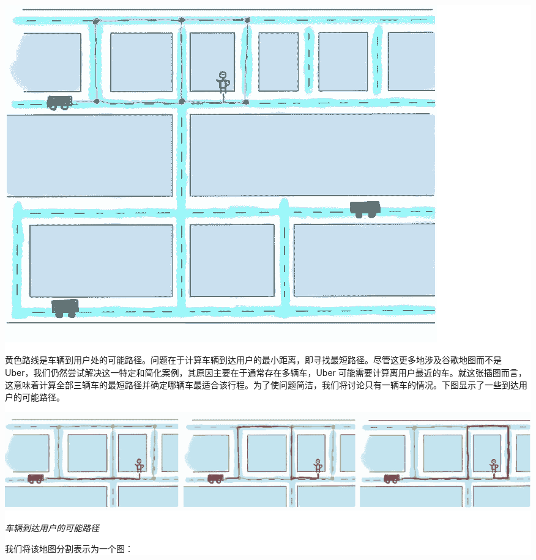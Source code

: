 ![](img/fd5eff234f8afc4412d0e6c609b93d9d-fs8.png)

黄色路线是车辆到用户处的可能路径。问题在于计算车辆到达用户的最小距离，即寻找最短路径。尽管这更多地涉及谷歌地图而不是 Uber，我们仍然尝试解决这一特定和简化案例，其原因主要在于通常存在多辆车，Uber 可能需要计算离用户最近的车。就这张插图而言，这意味着计算全部三辆车的最短路径并确定哪辆车最适合该行程。为了使问题简洁，我们将讨论只有一辆车的情况。下图显示了一些到达用户的可能路径。

![](img/7e0cc96c665511250786bd96f8c465a6-fs8.png)

*车辆到达用户的可能路径*

我们将该地图分割表示为一个图：
